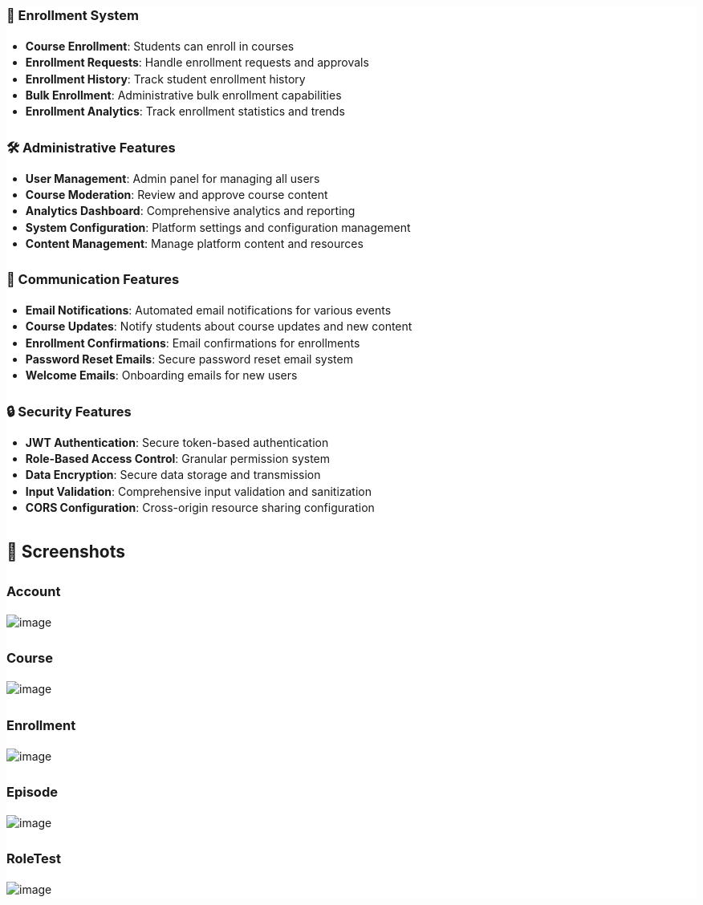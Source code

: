 ### 📝 Enrollment System
- **Course Enrollment**: Students can enroll in courses
- **Enrollment Requests**: Handle enrollment requests and approvals
- **Enrollment History**: Track student enrollment history
- **Bulk Enrollment**: Administrative bulk enrollment capabilities
- **Enrollment Analytics**: Track enrollment statistics and trends

### 🛠️ Administrative Features
- **User Management**: Admin panel for managing all users
- **Course Moderation**: Review and approve course content
- **Analytics Dashboard**: Comprehensive analytics and reporting
- **System Configuration**: Platform settings and configuration management
- **Content Management**: Manage platform content and resources

### 📧 Communication Features
- **Email Notifications**: Automated email notifications for various events
- **Course Updates**: Notify students about course updates and new content
- **Enrollment Confirmations**: Email confirmations for enrollments
- **Password Reset Emails**: Secure password reset email system
- **Welcome Emails**: Onboarding emails for new users

### 🔒 Security Features
- **JWT Authentication**: Secure token-based authentication
- **Role-Based Access Control**: Granular permission system
- **Data Encryption**: Secure data storage and transmission
- **Input Validation**: Comprehensive input validation and sanitization
- **CORS Configuration**: Cross-origin resource sharing configuration

## 📸 Screenshots

### Account 
<img width="1342" height="294" alt="image" src="https://github.com/user-attachments/assets/efd09617-ec48-40d6-bed6-3a86876c899c" />

### Course  
<img width="1324" height="549" alt="image" src="https://github.com/user-attachments/assets/e75838fc-c81b-45ca-afb3-3c2b44c5b699" />

### Enrollment 
<img width="1338" height="281" alt="image" src="https://github.com/user-attachments/assets/491883aa-ce16-46ef-a6d9-1093f8542280" />

### Episode 
<img width="1332" height="230" alt="image" src="https://github.com/user-attachments/assets/0d2ea215-5a5c-4b03-9aa7-bb4aa34587a9" />

### RoleTest 
<img width="1326" height="63" alt="image" src="https://github.com/user-attachments/assets/ccfcbc03-7f3e-4427-acf8-dadb2ff3767e" />
